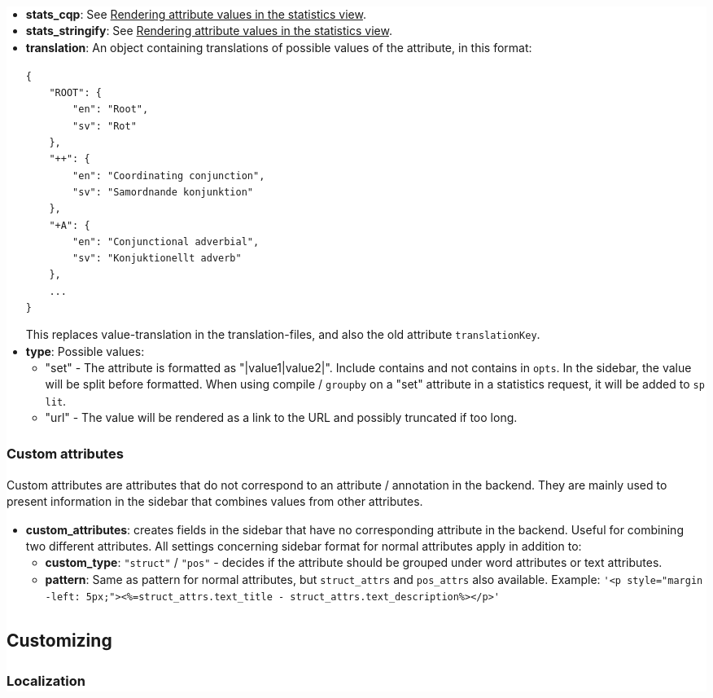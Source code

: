 - **stats_cqp**: See [Rendering attribute values in the statistics view](#rendering-attribute-values-in-the-statistics-view).
- **stats_stringify**: See [Rendering attribute values in the statistics view](#rendering-attribute-values-in-the-statistics-view).
- **translation**: An object containing translations of possible values of the attribute, in this format:
    ```
    {
        "ROOT": {
            "en": "Root",
            "sv": "Rot"
        },
        "++": {
            "en": "Coordinating conjunction",
            "sv": "Samordnande konjunktion"
        },
        "+A": {
            "en": "Conjunctional adverbial",
            "sv": "Konjuktionellt adverb"
        },
        ...
    }
    ```
    This replaces value-translation in the translation-files, and also the old attribute `translationKey`.
- **type**: Possible values:
    - "set" - The attribute is formatted as "|value1|value2|". Include contains and not contains in `opts`.
              In the sidebar, the value will be split before formatted. When using compile / `groupby` on a "set"
              attribute in a statistics request, it will be added to `split`.
    - "url" - The value will be rendered as a link to the URL and possibly truncated if too long.

### Custom attributes

Custom attributes are attributes that do not correspond to an attribute / annotation in the backend. They are mainly used to present information in the sidebar that combines values from other attributes.

- **custom_attributes**: creates fields in the sidebar that have no corresponding attribute in the backend. Useful for combining two different attributes. All settings concerning sidebar format for normal attributes apply in addition to:
  - **custom_type**: `"struct"` / `"pos"` - decides if the attribute should be grouped under word attributes or text attributes.
  - **pattern**: Same as pattern for normal attributes, but `struct_attrs` and `pos_attrs` also available. Example: `'<p style="margin-left: 5px;"><%=struct_attrs.text_title - struct_attrs.text_description%></p>'`

## Customizing

### Localization
